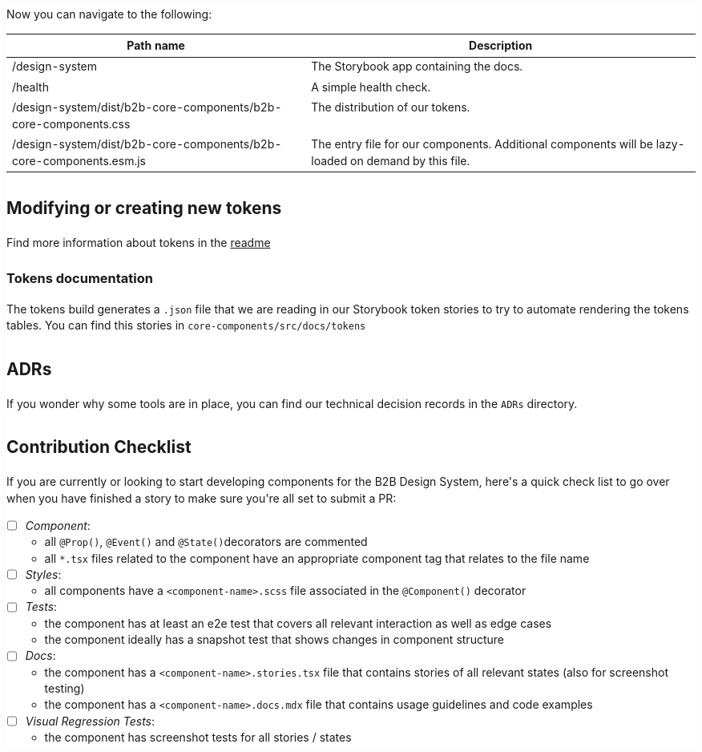 Now you can navigate to the following:

| Path name | Description |
|--------------------------------------------------------------------|------------------------------------------------------------------------------------------------------|
| /design-system                                                     | The Storybook app containing the docs.|
| /health                                                            | A simple health check.|
| /design-system/dist/b2b-core-components/b2b-core-components.css    | The distribution of our tokens.|
| /design-system/dist/b2b-core-components/b2b-core-components.esm.js | The entry file for our components. Additional components will be lazy-loaded on demand by this file. |

## Modifying or creating new tokens

Find more information about tokens in the [readme](https://github.com/otto-de/b2b-design-system/blob/main/packages/tokens/README.md)

### Tokens documentation
The tokens build generates a `.json` file that we are reading in our Storybook token stories to try to automate 
rendering the tokens tables. You can find this stories in `core-components/src/docs/tokens`

## ADRs

If you wonder why some tools are in place, you can find our technical decision records in the `ADRs` directory.

## Contribution Checklist

If you are currently or looking to start developing components for the B2B Design System, here's a quick check list to go over when you have finished a story to make sure you're all set to submit a PR:

- [ ] *Component*:
  - all `@Prop()`, `@Event()` and `@State()`decorators are commented
  - all `*.tsx` files related to the component have an appropriate component tag that relates to the file name
- [ ] *Styles*:
  - all components have a `<component-name>.scss` file associated in the `@Component()` decorator 
- [ ] *Tests*:
  - the component has at least an e2e test that covers all relevant interaction as well as edge cases
  - the component ideally has a snapshot test that shows changes in component structure
- [ ] *Docs*:
  - the component has a `<component-name>.stories.tsx` file that contains stories of all relevant states (also for screenshot testing)
  - the component has a `<component-name>.docs.mdx` file that contains usage guidelines and code examples
- [ ] *Visual Regression Tests*:
  - the component has screenshot tests for all stories / states
